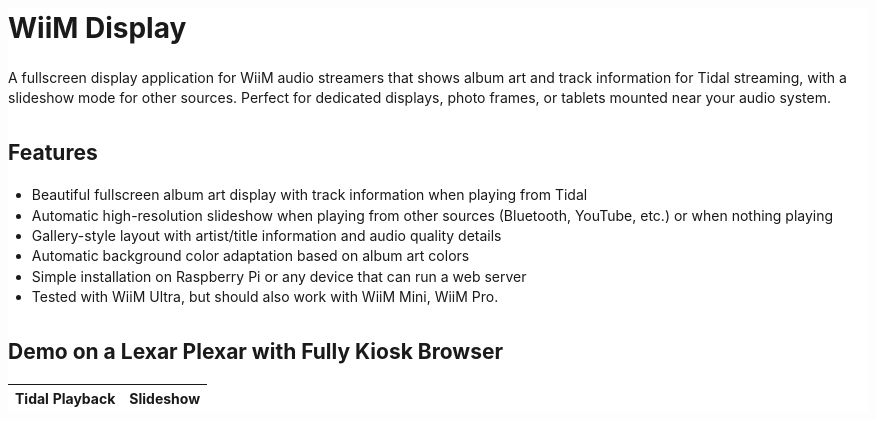 # WiiM Display

A fullscreen display application for WiiM audio streamers that shows album art and track information for Tidal streaming, with a slideshow mode for other sources. Perfect for dedicated displays, photo frames, or tablets mounted near your audio system.

## Features

- Beautiful fullscreen album art display with track information when playing from Tidal
- Automatic high-resolution slideshow when playing from other sources (Bluetooth, YouTube, etc.) or when nothing playing
- Gallery-style layout with artist/title information and audio quality details
- Automatic background color adaptation based on album art colors
- Simple installation on Raspberry Pi or any device that can run a web server
- Tested with WiiM Ultra, but should also work with WiiM Mini, WiiM Pro.

## Demo on a Lexar Plexar with Fully Kiosk Browser

| Tidal Playback | Slideshow |
|:--------------:|:-------------------------:|